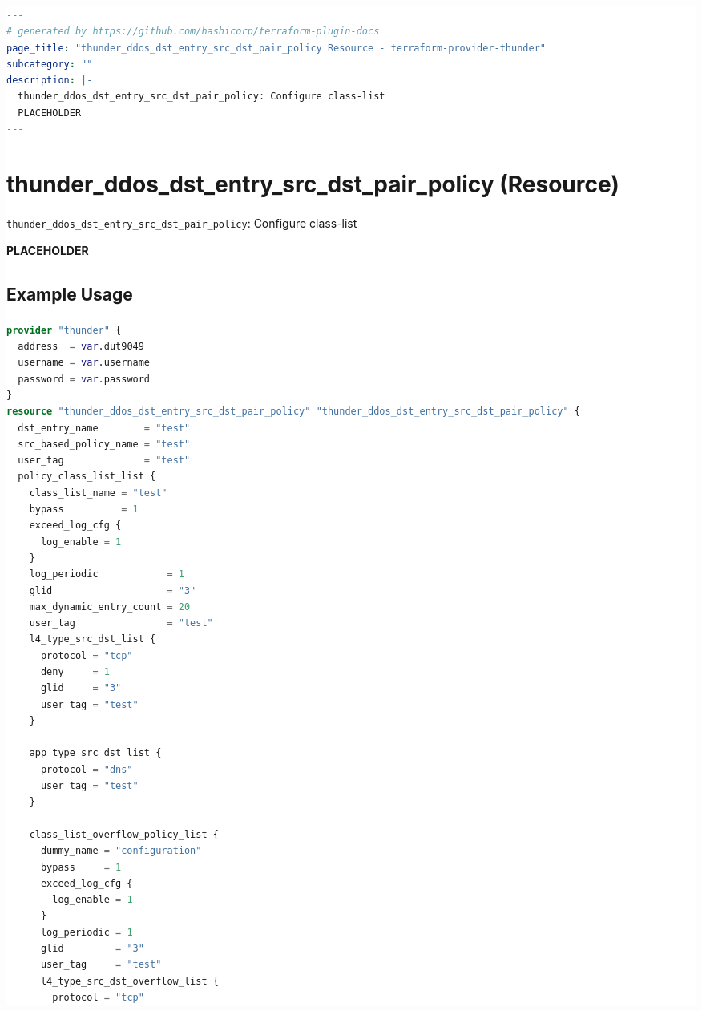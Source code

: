 ```yaml
---
# generated by https://github.com/hashicorp/terraform-plugin-docs
page_title: "thunder_ddos_dst_entry_src_dst_pair_policy Resource - terraform-provider-thunder"
subcategory: ""
description: |-
  thunder_ddos_dst_entry_src_dst_pair_policy: Configure class-list
  PLACEHOLDER
---
```


# thunder_ddos_dst_entry_src_dst_pair_policy (Resource)

`thunder_ddos_dst_entry_src_dst_pair_policy`: Configure class-list

__PLACEHOLDER__

## Example Usage

```terraform
provider "thunder" {
  address  = var.dut9049
  username = var.username
  password = var.password
}
resource "thunder_ddos_dst_entry_src_dst_pair_policy" "thunder_ddos_dst_entry_src_dst_pair_policy" {
  dst_entry_name        = "test"
  src_based_policy_name = "test"
  user_tag              = "test"
  policy_class_list_list {
    class_list_name = "test"
    bypass          = 1
    exceed_log_cfg {
      log_enable = 1
    }
    log_periodic            = 1
    glid                    = "3"
    max_dynamic_entry_count = 20
    user_tag                = "test"
    l4_type_src_dst_list {
      protocol = "tcp"
      deny     = 1
      glid     = "3"
      user_tag = "test"
    }

    app_type_src_dst_list {
      protocol = "dns"
      user_tag = "test"
    }

    class_list_overflow_policy_list {
      dummy_name = "configuration"
      bypass     = 1
      exceed_log_cfg {
        log_enable = 1
      }
      log_periodic = 1
      glid         = "3"
      user_tag     = "test"
      l4_type_src_dst_overflow_list {
        protocol = "tcp"
```